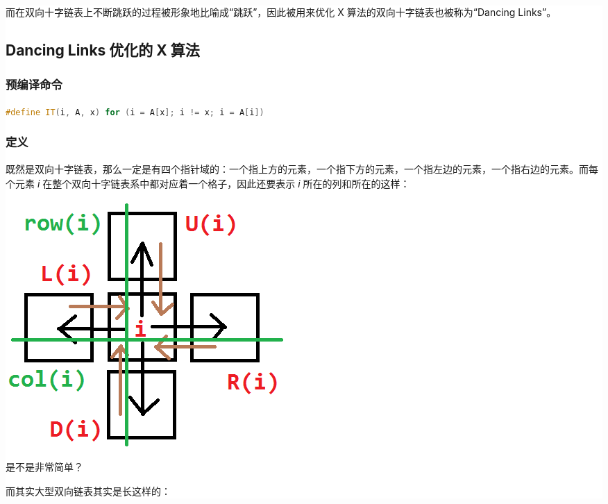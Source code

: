 而在双向十字链表上不断跳跃的过程被形象地比喻成“跳跃”，因此被用来优化 X 算法的双向十字链表也被称为“Dancing Links”。

## Dancing Links 优化的 X 算法

### 预编译命令

```cpp
#define IT(i, A, x) for (i = A[x]; i != x; i = A[i])
```

### 定义

既然是双向十字链表，那么一定是有四个指针域的：一个指上方的元素，一个指下方的元素，一个指左边的元素，一个指右边的元素。而每个元素 $i$ 在整个双向十字链表系中都对应着一个格子，因此还要表示 $i$ 所在的列和所在的这样：

![dlx-1](./images/dlx-1.png)

是不是非常简单？

而其实大型双向链表其实是长这样的：
